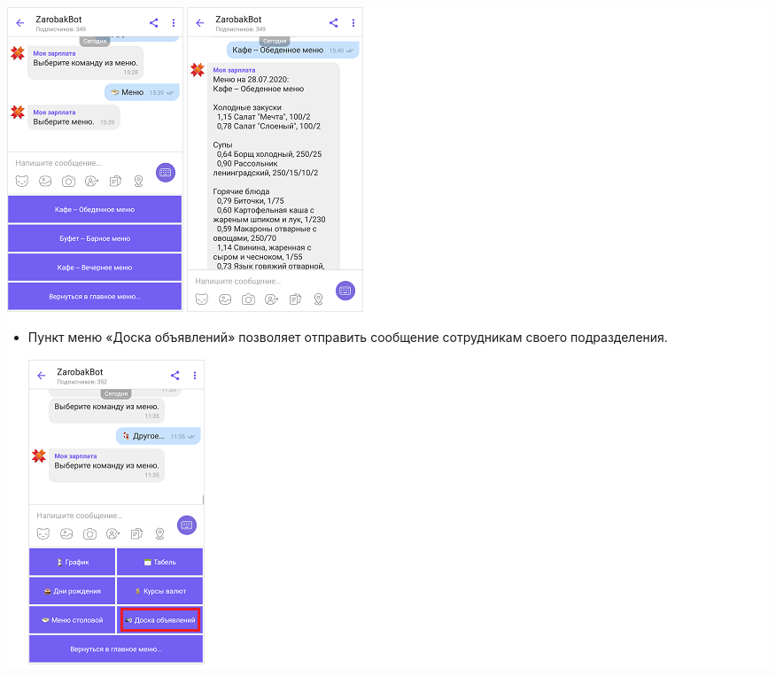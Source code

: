   ![Список меню](img/viber/canteens.png)  ![Меню столовой](img/viber/canteenmenu.png)

- Пункт меню «Доска объявлений» позволяет отправить сообщение сотрудникам своего подразделения.

  ![Пункт меню «Доска объявлений»](img/viber/announcement_btn.png)
